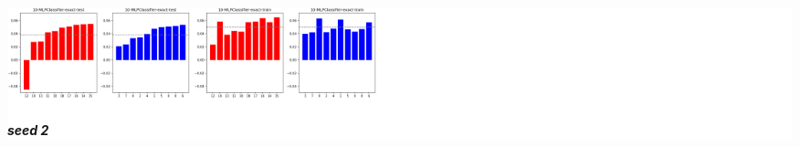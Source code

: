 <img src="GaussianExperimentC-1-size10_exact/10-MLPClassifier-exact-test/plot_shapley_values.png" width="200" alt="10-MLPClassifier-exact-test">
<img src="GaussianExperimentC-1-size10_exact/10-MLPClassifier-exact-train/plot_shapley_values.png" width="200" alt="10-MLPClassifier-exact-train">

##### seed 2